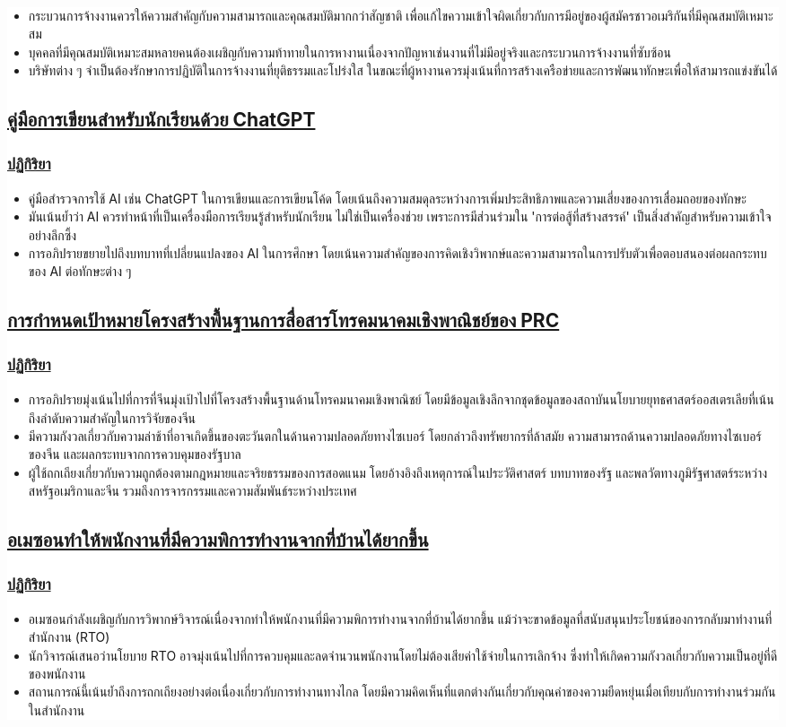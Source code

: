 - กระบวนการจ้างงานควรให้ความสำคัญกับความสามารถและคุณสมบัติมากกว่าสัญชาติ เพื่อแก้ไขความเข้าใจผิดเกี่ยวกับการมีอยู่ของผู้สมัครชาวอเมริกันที่มีคุณสมบัติเหมาะสม
- บุคคลที่มีคุณสมบัติเหมาะสมหลายคนต้องเผชิญกับความท้าทายในการหางานเนื่องจากปัญหาเช่นงานที่ไม่มีอยู่จริงและกระบวนการจ้างงานที่ซับซ้อน
- บริษัทต่าง ๆ จำเป็นต้องรักษาการปฏิบัติในการจ้างงานที่ยุติธรรมและโปร่งใส ในขณะที่ผู้หางานควรมุ่งเน้นที่การสร้างเครือข่ายและการพัฒนาทักษะเพื่อให้สามารถแข่งขันได้

## [คู่มือการเขียนสำหรับนักเรียนด้วย ChatGPT](https://openai.com/chatgpt/use-cases/student-writing-guide/)

### [ปฏิกิริยา](https://news.ycombinator.com/item?id=42129064)

- คู่มือสำรวจการใช้ AI เช่น ChatGPT ในการเขียนและการเขียนโค้ด โดยเน้นถึงความสมดุลระหว่างการเพิ่มประสิทธิภาพและความเสี่ยงของการเสื่อมถอยของทักษะ
- มันเน้นย้ำว่า AI ควรทำหน้าที่เป็นเครื่องมือการเรียนรู้สำหรับนักเรียน ไม่ใช่เป็นเครื่องช่วย เพราะการมีส่วนร่วมใน 'การต่อสู้ที่สร้างสรรค์' เป็นสิ่งสำคัญสำหรับความเข้าใจอย่างลึกซึ้ง
- การอภิปรายขยายไปถึงบทบาทที่เปลี่ยนแปลงของ AI ในการศึกษา โดยเน้นความสำคัญของการคิดเชิงวิพากษ์และความสามารถในการปรับตัวเพื่อตอบสนองต่อผลกระทบของ AI ต่อทักษะต่าง ๆ

## [การกำหนดเป้าหมายโครงสร้างพื้นฐานการสื่อสารโทรคมนาคมเชิงพาณิชย์ของ PRC](https://www.fbi.gov/news/press-releases/joint-statement-from-fbi-and-cisa-on-the-peoples-republic-of-china-targeting-of-commercial-telecommunications-infrastructure)

### [ปฏิกิริยา](https://news.ycombinator.com/item?id=42132014)

- การอภิปรายมุ่งเน้นไปที่การที่จีนมุ่งเป้าไปที่โครงสร้างพื้นฐานด้านโทรคมนาคมเชิงพาณิชย์ โดยมีข้อมูลเชิงลึกจากชุดข้อมูลของสถาบันนโยบายยุทธศาสตร์ออสเตรเลียที่เน้นถึงลำดับความสำคัญในการวิจัยของจีน
- มีความกังวลเกี่ยวกับความล่าช้าที่อาจเกิดขึ้นของตะวันตกในด้านความปลอดภัยทางไซเบอร์ โดยกล่าวถึงทรัพยากรที่ล้าสมัย ความสามารถด้านความปลอดภัยทางไซเบอร์ของจีน และผลกระทบจากการควบคุมของรัฐบาล
- ผู้ใช้ถกเถียงเกี่ยวกับความถูกต้องตามกฎหมายและจริยธรรมของการสอดแนม โดยอ้างอิงถึงเหตุการณ์ในประวัติศาสตร์ บทบาทของรัฐ และพลวัตทางภูมิรัฐศาสตร์ระหว่างสหรัฐอเมริกาและจีน รวมถึงการจารกรรมและความสัมพันธ์ระหว่างประเทศ

## [อเมซอนทำให้พนักงานที่มีความพิการทำงานจากที่บ้านได้ยากขึ้น](https://www.bloomberg.com/news/articles/2024-11-13/amazon-makes-it-harder-for-disabled-employees-to-work-from-home)

### [ปฏิกิริยา](https://news.ycombinator.com/item?id=42130079)

- อเมซอนกำลังเผชิญกับการวิพากษ์วิจารณ์เนื่องจากทำให้พนักงานที่มีความพิการทำงานจากที่บ้านได้ยากขึ้น แม้ว่าจะขาดข้อมูลที่สนับสนุนประโยชน์ของการกลับมาทำงานที่สำนักงาน (RTO)
- นักวิจารณ์เสนอว่านโยบาย RTO อาจมุ่งเน้นไปที่การควบคุมและลดจำนวนพนักงานโดยไม่ต้องเสียค่าใช้จ่ายในการเลิกจ้าง ซึ่งทำให้เกิดความกังวลเกี่ยวกับความเป็นอยู่ที่ดีของพนักงาน
- สถานการณ์นี้เน้นย้ำถึงการถกเถียงอย่างต่อเนื่องเกี่ยวกับการทำงานทางไกล โดยมีความคิดเห็นที่แตกต่างกันเกี่ยวกับคุณค่าของความยืดหยุ่นเมื่อเทียบกับการทำงานร่วมกันในสำนักงาน
